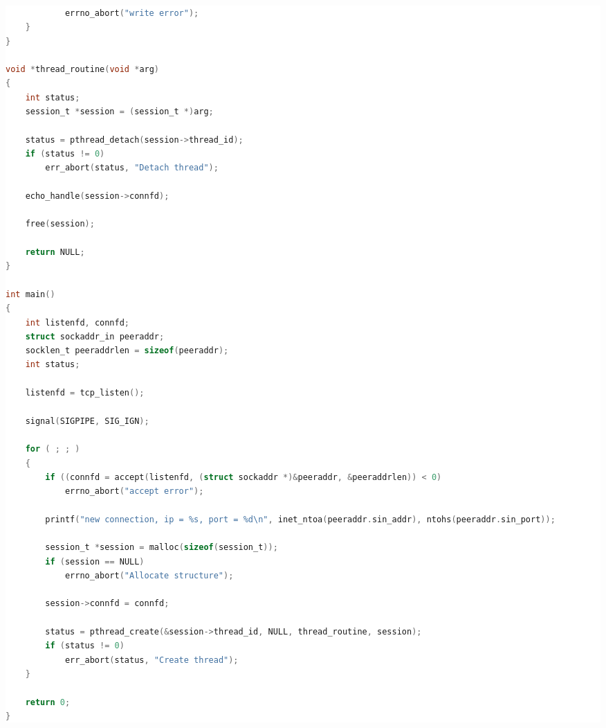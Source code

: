 ```c
            errno_abort("write error");
    }
}

void *thread_routine(void *arg)
{
    int status;
    session_t *session = (session_t *)arg;

    status = pthread_detach(session->thread_id);
    if (status != 0)
        err_abort(status, "Detach thread");

    echo_handle(session->connfd);

    free(session);

    return NULL;
}

int main()
{
    int listenfd, connfd;
    struct sockaddr_in peeraddr;
    socklen_t peeraddrlen = sizeof(peeraddr);
    int status;

    listenfd = tcp_listen();

    signal(SIGPIPE, SIG_IGN);

    for ( ; ; )
    {
        if ((connfd = accept(listenfd, (struct sockaddr *)&peeraddr, &peeraddrlen)) < 0)
            errno_abort("accept error");

        printf("new connection, ip = %s, port = %d\n", inet_ntoa(peeraddr.sin_addr), ntohs(peeraddr.sin_port));

        session_t *session = malloc(sizeof(session_t));
        if (session == NULL)
            errno_abort("Allocate structure");

        session->connfd = connfd;

        status = pthread_create(&session->thread_id, NULL, thread_routine, session);
        if (status != 0)
            err_abort(status, "Create thread");
    }

    return 0;
}
```
